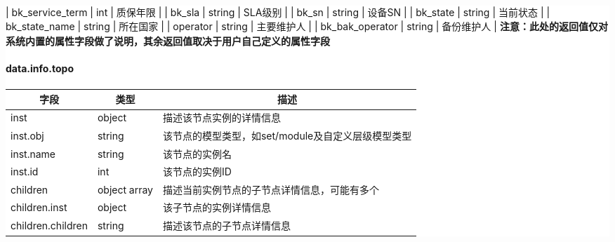 | bk_service_term      | int    | 质保年限              |
| bk_sla               | string | SLA级别             |
| bk_sn                | string | 设备SN              |
| bk_state             | string | 当前状态              |
| bk_state_name        | string | 所在国家              |
| operator             | string | 主要维护人             |
| bk_bak_operator      | string | 备份维护人             |
**注意：此处的返回值仅对系统内置的属性字段做了说明，其余返回值取决于用户自己定义的属性字段**

#### data.info.topo
| 字段      | 类型      | 描述      |
|-----------|-----------|-----------|
| inst | object       | 描述该节点实例的详情信息|
| inst.obj | string       | 该节点的模型类型，如set/module及自定义层级模型类型 |
| inst.name | string  | 该节点的实例名 |
| inst.id    | int     | 该节点的实例ID |
| children | object array       | 描述当前实例节点的子节点详情信息，可能有多个 |
| children.inst | object       | 该子节点的实例详情信息 |
| children.children | string  | 描述该节点的子节点详情信息 |


